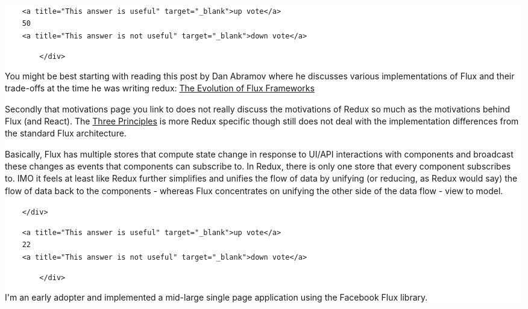         <a title="This answer is useful" target="_blank">up vote</a>
        50
        <a title="This answer is not useful" target="_blank">down vote</a>




</div>

            </div>
            


<div>
    <div>
<p>You might be best starting with reading this post by Dan Abramov where he discusses various implementations of Flux and their trade-offs at the time he was writing redux:
<a href="https://medium.com/@dan_abramov/the-evolution-of-flux-frameworks-6c16ad26bb31" target="_blank">The Evolution of Flux Frameworks</a></p>

<p>Secondly that motivations page you link to does not really discuss the motivations of Redux so much as the motivations behind Flux (and React). The <a href="https://redux.js.org/docs/introduction/ThreePrinciples.html" target="_blank">Three Principles</a> is more Redux specific though still does not deal with the implementation differences from the standard Flux architecture.</p>

<p>Basically, Flux has multiple stores that compute state change in response to UI/API interactions with components and broadcast these changes as events that components can subscribe to. In Redux, there is only one store that every component subscribes to. IMO it feels at least like Redux further simplifies and unifies the flow of data by unifying (or reducing, as Redux would say) the flow of data back to the components - whereas Flux concentrates on unifying the other side of the data flow - view to model.</p>
    </div>
    
</div>
    
        </div>
</div>

  

<div id="answer-34613221">
    <div>
            <div>
                

<div>
        
        <a title="This answer is useful" target="_blank">up vote</a>
        22
        <a title="This answer is not useful" target="_blank">down vote</a>




</div>

            </div>
            


<div>
    <div>
<p>I'm an early adopter and implemented a mid-large single page application using the Facebook Flux library.</p>
